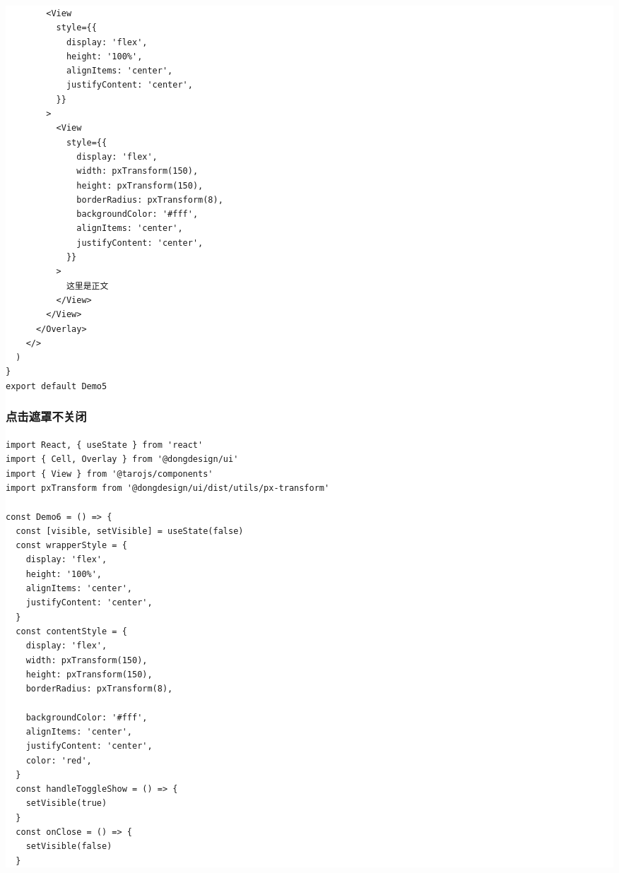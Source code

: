 ```tsx
        <View
          style={{
            display: 'flex',
            height: '100%',
            alignItems: 'center',
            justifyContent: 'center',
          }}
        >
          <View
            style={{
              display: 'flex',
              width: pxTransform(150),
              height: pxTransform(150),
              borderRadius: pxTransform(8),
              backgroundColor: '#fff',
              alignItems: 'center',
              justifyContent: 'center',
            }}
          >
            这里是正文
          </View>
        </View>
      </Overlay>
    </>
  )
}
export default Demo5

```

### 点击遮罩不关闭

```tsx
import React, { useState } from 'react'
import { Cell, Overlay } from '@dongdesign/ui'
import { View } from '@tarojs/components'
import pxTransform from '@dongdesign/ui/dist/utils/px-transform'

const Demo6 = () => {
  const [visible, setVisible] = useState(false)
  const wrapperStyle = {
    display: 'flex',
    height: '100%',
    alignItems: 'center',
    justifyContent: 'center',
  }
  const contentStyle = {
    display: 'flex',
    width: pxTransform(150),
    height: pxTransform(150),
    borderRadius: pxTransform(8),

    backgroundColor: '#fff',
    alignItems: 'center',
    justifyContent: 'center',
    color: 'red',
  }
  const handleToggleShow = () => {
    setVisible(true)
  }
  const onClose = () => {
    setVisible(false)
  }
```